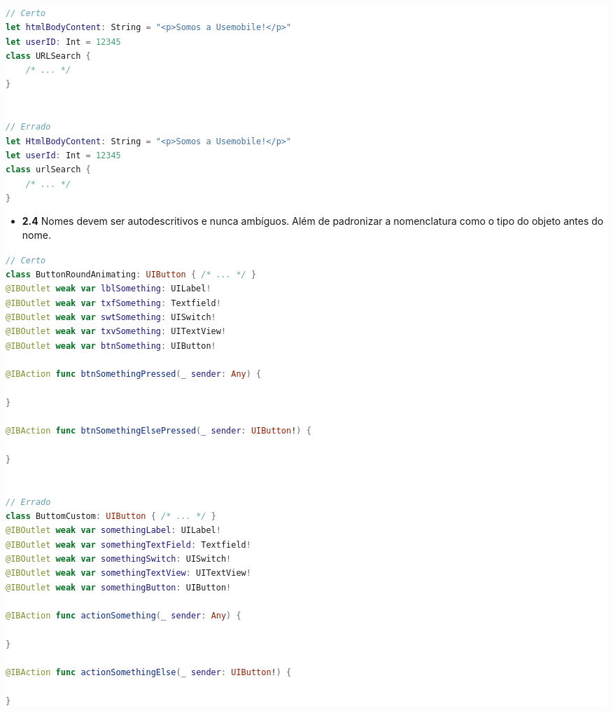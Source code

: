 ```swift
// Certo
let htmlBodyContent: String = "<p>Somos a Usemobile!</p>"
let userID: Int = 12345
class URLSearch {
    /* ... */
}


// Errado
let HtmlBodyContent: String = "<p>Somos a Usemobile!</p>"
let userId: Int = 12345
class urlSearch {
    /* ... */
}
```

* **2.4** Nomes devem ser autodescritivos e nunca ambíguos. Além de padronizar a nomenclatura como o tipo do objeto antes do nome.

```swift
// Certo
class ButtonRoundAnimating: UIButton { /* ... */ }
@IBOutlet weak var lblSomething: UILabel!
@IBOutlet weak var txfSomething: Textfield!
@IBOutlet weak var swtSomething: UISwitch!
@IBOutlet weak var txvSomething: UITextView!
@IBOutlet weak var btnSomething: UIButton!

@IBAction func btnSomethingPressed(_ sender: Any) {

}

@IBAction func btnSomethingElsePressed(_ sender: UIButton!) {

}


// Errado
class ButtomCustom: UIButton { /* ... */ }
@IBOutlet weak var somethingLabel: UILabel!
@IBOutlet weak var somethingTextField: Textfield!
@IBOutlet weak var somethingSwitch: UISwitch!
@IBOutlet weak var somethingTextView: UITextView!
@IBOutlet weak var somethingButton: UIButton!

@IBAction func actionSomething(_ sender: Any) {

}

@IBAction func actionSomethingElse(_ sender: UIButton!) {

}
```
